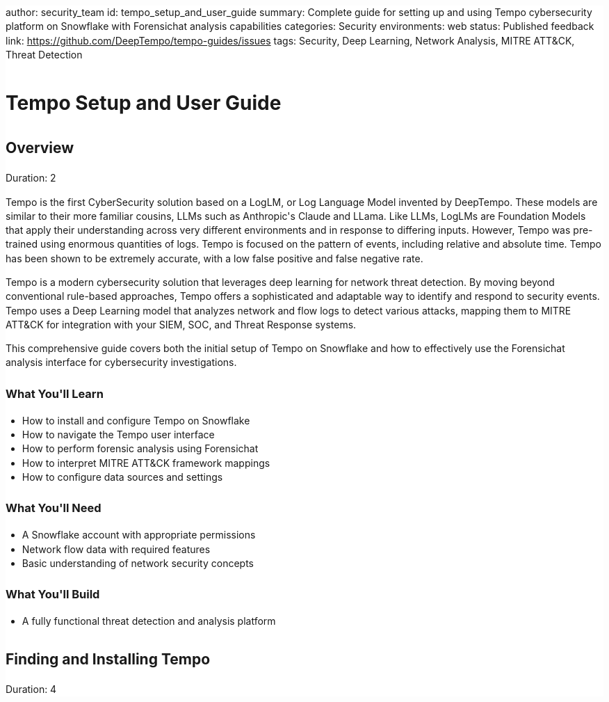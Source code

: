 author: security_team
id: tempo_setup_and_user_guide
summary: Complete guide for setting up and using Tempo cybersecurity platform on Snowflake with Forensichat analysis capabilities
categories: Security
environments: web
status: Published
feedback link: https://github.com/DeepTempo/tempo-guides/issues
tags: Security, Deep Learning, Network Analysis, MITRE ATT&CK, Threat Detection

# Tempo Setup and User Guide

## Overview 
Duration: 2

Tempo is the first CyberSecurity solution based on a LogLM, or Log Language Model invented by DeepTempo.  These models are similar to their more familiar cousins, LLMs such as Anthropic's Claude and LLama. Like LLMs, LogLMs are Foundation Models that apply their understanding across very different environments and in response to differing inputs. However, Tempo was pre-trained using enormous quantities of logs. Tempo is focused on the pattern of events, including relative and absolute time. Tempo has been shown to be extremely accurate, with a low false positive and false negative rate.

Tempo is a modern cybersecurity solution that leverages deep learning for network threat detection. By moving beyond conventional rule-based approaches, Tempo offers a sophisticated and adaptable way to identify and respond to security events. Tempo uses a Deep Learning model that analyzes network and flow logs to detect various attacks, mapping them to MITRE ATT&CK for integration with your SIEM, SOC, and Threat Response systems.

This comprehensive guide covers both the initial setup of Tempo on Snowflake and how to effectively use the Forensichat analysis interface for cybersecurity investigations.

### What You'll Learn
- How to install and configure Tempo on Snowflake
- How to navigate the Tempo user interface
- How to perform forensic analysis using Forensichat
- How to interpret MITRE ATT&CK framework mappings
- How to configure data sources and settings


### What You'll Need
- A Snowflake account with appropriate permissions
- Network flow data with required features
- Basic understanding of network security concepts

### What You'll Build
- A fully functional threat detection and analysis platform


## Finding and Installing Tempo
Duration: 4
